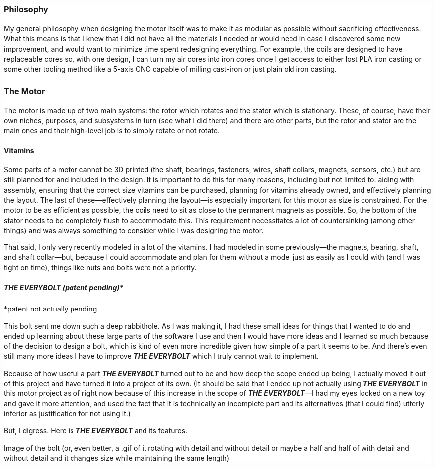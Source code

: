 ### Philosophy

My general philosophy when designing the motor itself was to make it as modular as possible without sacrificing effectiveness. What this means is that I knew that I did not have all the materials I needed or would need in case I discovered some new improvement, and would want to minimize time spent redesigning everything. For example, the coils are designed to have replaceable cores so, with one design, I can turn my air cores into iron cores once I get access to either lost PLA iron casting or some other tooling method like a 5-axis CNC capable of milling cast-iron or just plain old iron casting.

### The Motor

The motor is made up of two main systems: the rotor which rotates and the stator which is stationary. These, of course, have their own niches, purposes, and subsystems in turn (see what I did there) and there are other parts, but the rotor and stator are the main ones and their high-level job is to simply rotate or not rotate.

#### [Vitamins](https://reprap.org/wiki/Category:Vitamin)

Some parts of a motor cannot be 3D printed (the shaft, bearings, fasteners, wires, shaft collars, magnets, sensors, etc.) but are still planned for and included in the design. It is important to do this for many reasons, including but not limited to: aiding with assembly, ensuring that the correct size vitamins can be purchased, planning for vitamins already owned, and effectively planning the layout. The last of these—effectively planning the layout—is especially important for this motor as size is constrained. For the motor to be as efficient as possible, the coils need to sit as close to the permanent magnets as possible. So, the bottom of the stator needs to be completely flush to accommodate this. This requirement necessitates a lot of countersinking (among other things) and was always something to consider while I was designing the motor.

That said, I only very recently modeled in a lot of the vitamins. I had modeled in some previously—the magnets, bearing, shaft, and shaft collar—but, because I could accommodate and plan for them without a model just as easily as I could with (and I was tight on time), things like nuts and bolts were not a priority.

##### THE EVERYBOLT (patent pending)\*

\*patent not actually pending

This bolt sent me down such a deep rabbithole. As I was making it, I had these small ideas for things that I wanted to do and ended up learning about these large parts of the software I use and then I would have more ideas and I learned so much because of the decision to design a bolt,  which is kind of even more incredible given how simple of a part it seems to be. And there’s even still many more ideas I have to improve ***THE EVERYBOLT*** which I truly cannot wait to implement.

Because of how useful a part ***THE EVERYBOLT*** turned out to be and how deep the scope ended up being, I actually moved it out of this project and have turned it into a project of its own. (It should be said that I ended up not actually using ***THE EVERYBOLT*** in this motor project as of right now because of this increase in the scope of ***THE EVERYBOLT***—I had my eyes locked on a new toy and gave it more attention, and used the fact that it is technically an incomplete part and its alternatives (that I could find) utterly inferior as justification for not using it.)

But, I digress. Here is ***THE EVERYBOLT*** and its features.

Image of the bolt (or, even better, a .gif of it rotating with detail and without detail or maybe a half and half of with detail and without detail and it changes size while maintaining the same length)
